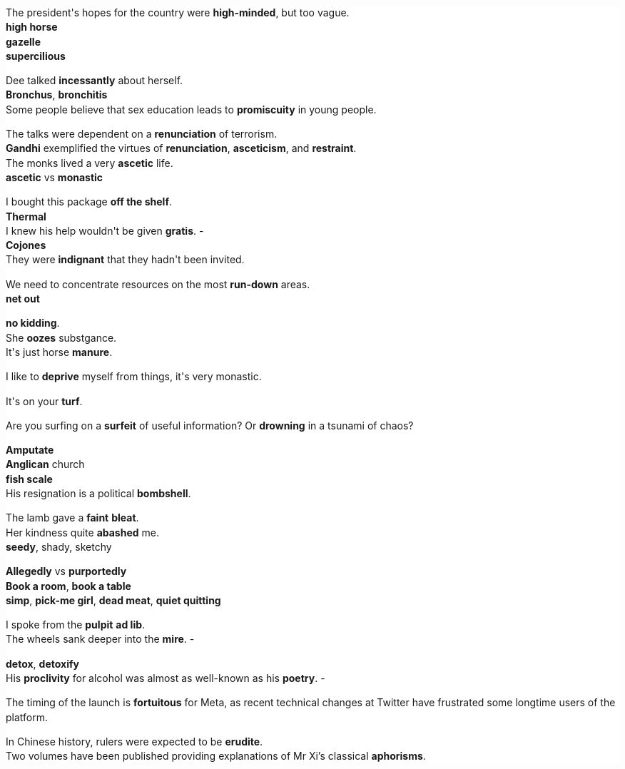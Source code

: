 The president's hopes for the country were **high-minded**, but too vague.  
**high horse**  
**gazelle**  
**supercilious**  


Dee talked **incessantly** about herself.  
**Bronchus**, **bronchitis**  
Some people believe that sex education leads to **promiscuity** in young people.  

The talks were dependent on a **renunciation** of terrorism.  
**Gandhi** exemplified the virtues of **renunciation**, **asceticism**, and **restraint**.  
The monks lived a very **ascetic** life.  
**ascetic** vs **monastic**  

I bought this package **off the shelf**.  
**Thermal**  
I knew his help wouldn't be given **gratis**. -  
**Cojones**  
They were **indignant** that they hadn't been invited.  

We need to concentrate resources on the most **run-down** areas.  
**net out**  

**no kidding**.  
She **oozes** substgance.  
It's just horse **manure**.  

I like to **deprive** myself from things, it's very monastic.  

It's on your **turf**.  

Are you surfing on a **surfeit** of useful information? Or **drowning** in a tsunami of chaos?  

**Amputate**  
**Anglican** church  
**fish scale**  
His resignation is a political **bombshell**.  

The lamb gave a **faint** **bleat**.  
Her kindness quite **abashed** me.  
**seedy**, shady, sketchy  


**Allegedly** vs **purportedly**  
**Book a room**, **book a table**  
**simp**, **pick-me girl**, **dead meat**, **quiet quitting**  

I spoke from the **pulpit** **ad lib**.  
The wheels sank deeper into the **mire**. -  

**detox**, **detoxify**  
His **proclivity** for alcohol was almost as well-known as his **poetry**. -  

The timing of the launch is **fortuitous** for Meta, as recent technical changes at Twitter have frustrated some longtime users of the platform.  

In Chinese history, rulers were expected to be **erudite**.  
Two volumes have been published providing explanations of Mr Xi’s classical **aphorisms**.  
